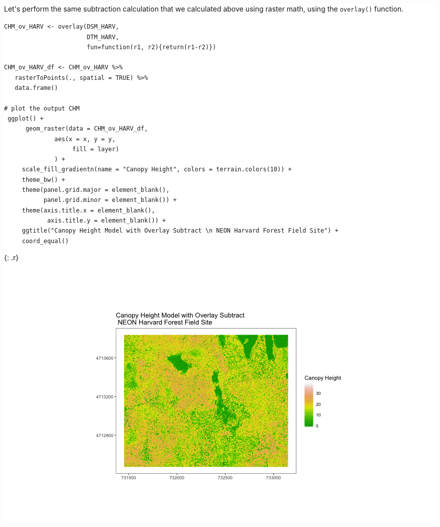 Let's perform the same subtraction calculation that we calculated above using
raster math, using the `overlay()` function.


~~~
CHM_ov_HARV <- overlay(DSM_HARV,
                       DTM_HARV,
                       fun=function(r1, r2){return(r1-r2)})

CHM_ov_HARV_df <- CHM_ov_HARV %>% 
   rasterToPoints(., spatial = TRUE) %>% 
   data.frame()

# plot the output CHM
 ggplot() +
      geom_raster(data = CHM_ov_HARV_df, 
              aes(x = x, y = y, 
                   fill = layer)
              ) + 
     scale_fill_gradientn(name = "Canopy Height", colors = terrain.colors(10)) +
     theme_bw() +
     theme(panel.grid.major = element_blank(), 
           panel.grid.minor = element_blank()) +
     theme(axis.title.x = element_blank(),
            axis.title.y = element_blank()) +
     ggtitle("Canopy Height Model with Overlay Subtract \n NEON Harvard Forest Field Site") +
     coord_equal()
~~~
{: .r}

<img src="../fig/rmd-04-raster-overlay-1.png" title="plot of chunk raster-overlay" alt="plot of chunk raster-overlay" style="display: block; margin: auto;" />
